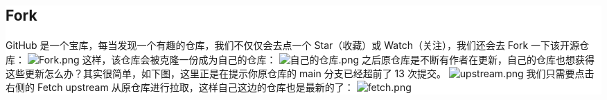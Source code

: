 ## Fork

GitHub 是一个宝库，每当发现一个有趣的仓库，我们不仅仅会去点一个 Star（收藏）或 Watch（关注），我们还会去 Fork 一下该开源仓库：
![Fork.png](https://cdn.nlark.com/yuque/0/2022/png/8391941/1641219202258-f8c7917a-4b2c-48eb-933e-a9d3a64d4df7.png#clientId=u43820c11-3107-4&crop=0&crop=0&crop=1&crop=1&from=drop&id=u439dc50e&name=Fork.png&originHeight=218&originWidth=1898&originalType=binary&ratio=1&rotation=0&showTitle=true&size=35074&status=done&style=shadow&taskId=uffdd1f05-06d2-4057-ba31-69d742d0478&title=Fork "Fork")
这样，该仓库会被克隆一份成为自己的仓库：
![自己的仓库.png](https://cdn.nlark.com/yuque/0/2022/png/8391941/1641219274500-9af96824-efb5-4a2c-9d1f-9c02be2417b3.png#clientId=u43820c11-3107-4&crop=0&crop=0&crop=1&crop=1&from=drop&id=u606bff55&name=%E8%87%AA%E5%B7%B1%E7%9A%84%E4%BB%93%E5%BA%93.png&originHeight=242&originWidth=1899&originalType=binary&ratio=1&rotation=0&showTitle=true&size=36880&status=done&style=shadow&taskId=u9076ab00-1e8c-4c36-989e-76918870ead&title=%E8%87%AA%E5%B7%B1%E7%9A%84%E4%BB%93%E5%BA%93 "自己的仓库")
之后原仓库是不断有作者在更新，自己的仓库也想获得这些更新怎么办？其实很简单，如下图，这里正是在提示你原仓库的 main 分支已经超前了 13 次提交。
![upstream.png](https://cdn.nlark.com/yuque/0/2022/png/8391941/1641219353232-1e22f1d6-d0d5-4d3c-8151-64664ceb6bef.png#clientId=u43820c11-3107-4&crop=0&crop=0&crop=1&crop=1&from=drop&id=u48a8f5fa&name=upstream.png&originHeight=729&originWidth=1896&originalType=binary&ratio=1&rotation=0&showTitle=true&size=88579&status=done&style=shadow&taskId=ue1f7b511-2868-427f-af8d-5bf627013b6&title=upstream "upstream")
我们只需要点击右侧的 Fetch upstream 从原仓库进行拉取，这样自己这边的仓库也是最新的了：
![fetch.png](https://cdn.nlark.com/yuque/0/2022/png/8391941/1641219381896-dffb1a39-f21b-429f-8091-b0ef00e4055e.png#clientId=u43820c11-3107-4&crop=0&crop=0&crop=1&crop=1&from=drop&id=ua01ebcaf&name=fetch.png&originHeight=800&originWidth=1913&originalType=binary&ratio=1&rotation=0&showTitle=true&size=103349&status=done&style=shadow&taskId=u4ab6a46a-a46a-4538-a387-73335233d65&title=fetch "fetch")

